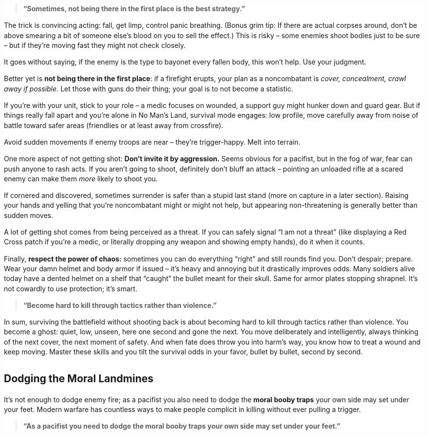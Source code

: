 > **“Sometimes, not being there in the first place is the best strategy.”**

The trick is convincing acting: fall, get limp, control panic breathing. (Bonus grim tip: If there are actual corpses around, don’t be above smearing a bit of someone else’s blood on you to sell the effect.) This is risky – some enemies shoot bodies just to be sure – but if they’re moving fast they might not check closely. 

It goes without saying, if the enemy is the type to bayonet every fallen body, this won’t help. Use your judgment.

Better yet is **not being there in the first place**: if a firefight erupts, your plan as a noncombatant is *cover, concealment, crawl away if possible*. Let those with guns do their thing; your goal is to not become a statistic. 

If you’re with your unit, stick to your role – a medic focuses on wounded, a support guy might hunker down and guard gear. But if things really fall apart and you’re alone in No Man’s Land, survival mode engages: low profile, move carefully away from noise of battle toward safer areas (friendlies or at least away from crossfire). 

Avoid sudden movements if enemy troops are near – they’re trigger-happy. Melt into terrain.

One more aspect of not getting shot: **Don’t invite it by aggression.** Seems obvious for a pacifist, but in the fog of war, fear can push anyone to rash acts. If you aren’t going to shoot, definitely don’t bluff an attack – pointing an unloaded rifle at a scared enemy can make them *more* likely to shoot you. 

If cornered and discovered, sometimes surrender is safer than a stupid last stand (more on capture in a later section). Raising your hands and yelling that you’re noncombatant might or might not help, but appearing non-threatening is generally better than sudden moves. 

A lot of getting shot comes from being perceived as a threat. If you can safely signal “I am not a threat” (like displaying a Red Cross patch if you’re a medic, or literally dropping any weapon and showing empty hands), do it when it counts.

Finally, **respect the power of chaos:** sometimes you can do everything “right” and still rounds find you. Don’t despair; prepare. Wear your damn helmet and body armor if issued – it’s heavy and annoying but it drastically improves odds. Many soldiers alive today have a dented helmet on a shelf that “caught” the bullet meant for their skull. Same for armor plates stopping shrapnel. It’s not cowardly to use protection; it’s smart.

> **“Become hard to kill through tactics rather than violence.”**

In sum, surviving the battlefield without shooting back is about becoming hard to kill through tactics rather than violence. You become a ghost: quiet, low, unseen, here one second and gone the next. You move deliberately and intelligently, always thinking of the next cover, the next moment of safety. And when fate does throw you into harm’s way, you know how to treat a wound and keep moving. Master these skills and you tilt the survival odds in your favor, bullet by bullet, second by second.

## Dodging the Moral Landmines

It’s not enough to dodge enemy fire; as a pacifist you also need to dodge the **moral booby traps** your own side may set under your feet. Modern warfare has countless ways to make people complicit in killing without ever pulling a trigger. 

> **“As a pacifist you need to dodge the moral booby traps your own side may set under your feet.”**
